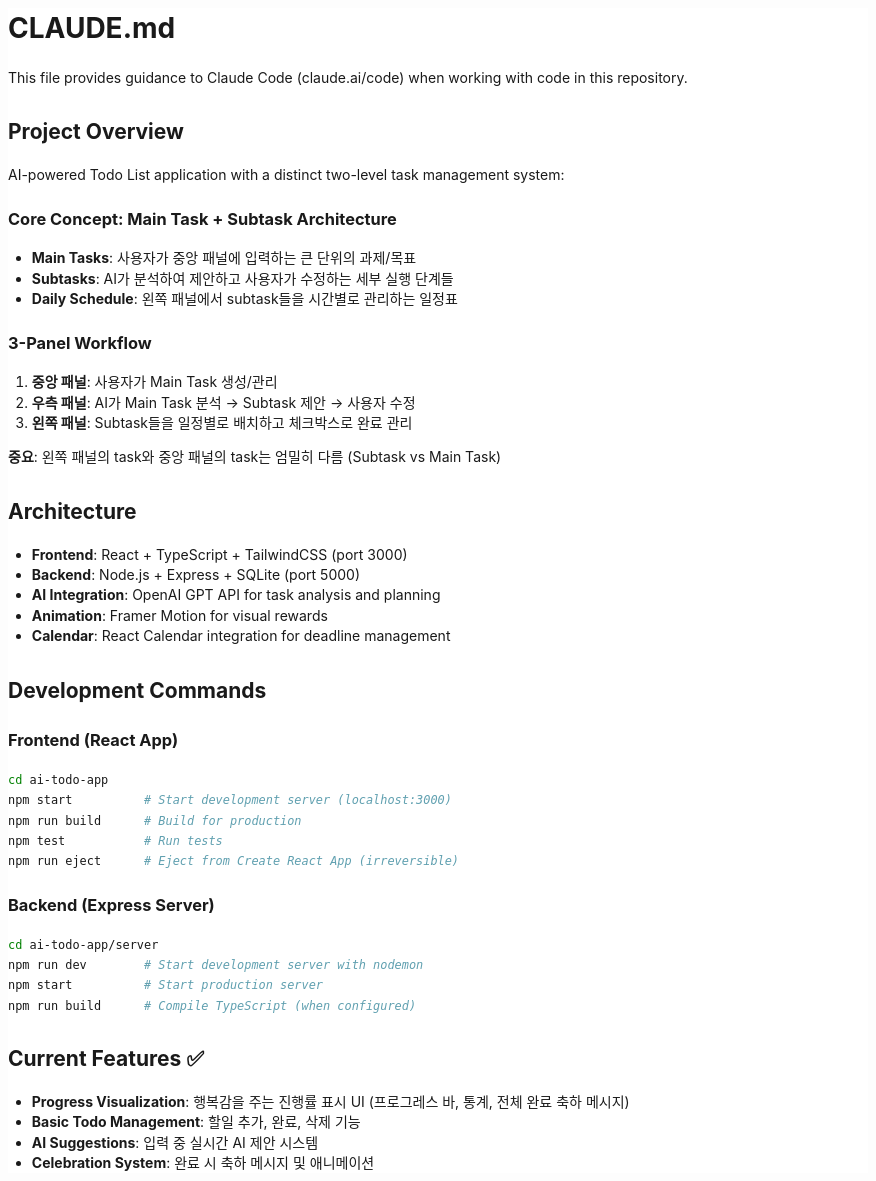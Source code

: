 # CLAUDE.md

This file provides guidance to Claude Code (claude.ai/code) when working with code in this repository.

## Project Overview
AI-powered Todo List application with a distinct two-level task management system:

### Core Concept: Main Task + Subtask Architecture
- **Main Tasks**: 사용자가 중앙 패널에 입력하는 큰 단위의 과제/목표
- **Subtasks**: AI가 분석하여 제안하고 사용자가 수정하는 세부 실행 단계들
- **Daily Schedule**: 왼쪽 패널에서 subtask들을 시간별로 관리하는 일정표

### 3-Panel Workflow
1. **중앙 패널**: 사용자가 Main Task 생성/관리
2. **우측 패널**: AI가 Main Task 분석 → Subtask 제안 → 사용자 수정
3. **왼쪽 패널**: Subtask들을 일정별로 배치하고 체크박스로 완료 관리

**중요**: 왼쪽 패널의 task와 중앙 패널의 task는 엄밀히 다름 (Subtask vs Main Task)

## Architecture
- **Frontend**: React + TypeScript + TailwindCSS (port 3000)
- **Backend**: Node.js + Express + SQLite (port 5000) 
- **AI Integration**: OpenAI GPT API for task analysis and planning
- **Animation**: Framer Motion for visual rewards
- **Calendar**: React Calendar integration for deadline management

## Development Commands

### Frontend (React App)
```bash
cd ai-todo-app
npm start          # Start development server (localhost:3000)
npm run build      # Build for production
npm test           # Run tests
npm run eject      # Eject from Create React App (irreversible)
```

### Backend (Express Server)
```bash
cd ai-todo-app/server
npm run dev        # Start development server with nodemon
npm start          # Start production server
npm run build      # Compile TypeScript (when configured)
```

## Current Features ✅
- **Progress Visualization**: 행복감을 주는 진행률 표시 UI (프로그레스 바, 통계, 전체 완료 축하 메시지)
- **Basic Todo Management**: 할일 추가, 완료, 삭제 기능
- **AI Suggestions**: 입력 중 실시간 AI 제안 시스템
- **Celebration System**: 완료 시 축하 메시지 및 애니메이션
